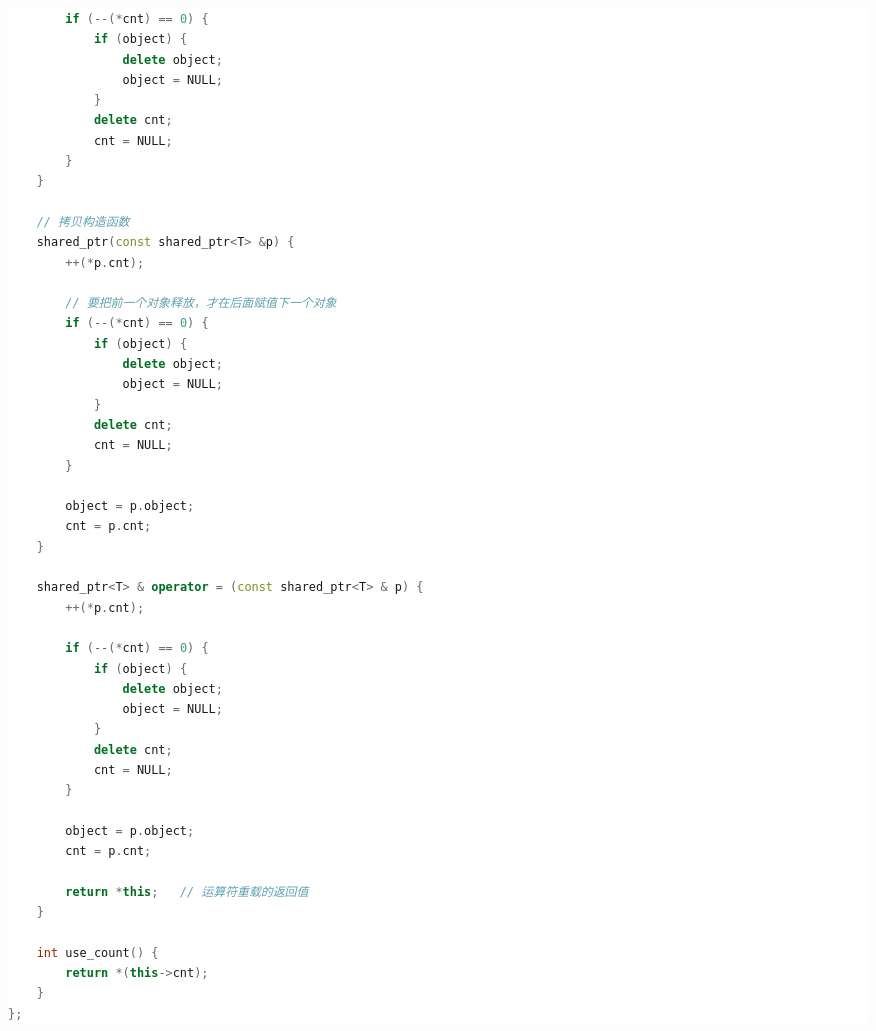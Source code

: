 ```C++
        if (--(*cnt) == 0) {
            if (object) {
                delete object;
                object = NULL;
            }
            delete cnt;
            cnt = NULL;
        }
    }
    
    // 拷贝构造函数
    shared_ptr(const shared_ptr<T> &p) {
        ++(*p.cnt);
        
        // 要把前一个对象释放，才在后面赋值下一个对象
        if (--(*cnt) == 0) {
            if (object) {
                delete object;
                object = NULL;
            }
            delete cnt;
            cnt = NULL;
        }
        
        object = p.object;
        cnt = p.cnt;
    }
    
    shared_ptr<T> & operator = (const shared_ptr<T> & p) {
        ++(*p.cnt);
        
        if (--(*cnt) == 0) {
            if (object) {
                delete object;
                object = NULL;
            }
            delete cnt;
            cnt = NULL;
        }
        
        object = p.object;
        cnt = p.cnt;
        
        return *this;   // 运算符重载的返回值
    }
    
    int use_count() {
        return *(this->cnt);
    }
};
```
